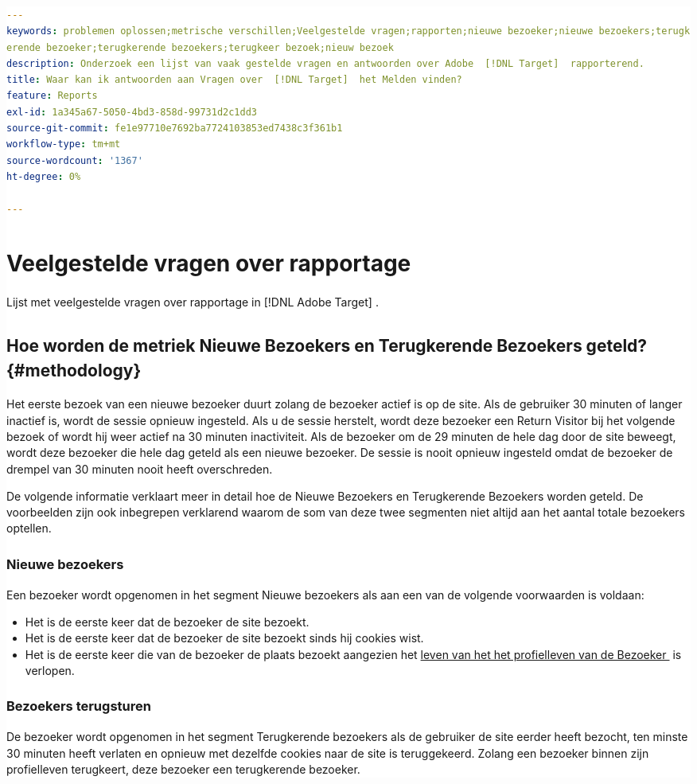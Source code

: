 ```yaml
---
keywords: problemen oplossen;metrische verschillen;Veelgestelde vragen;rapporten;nieuwe bezoeker;nieuwe bezoekers;terugkerende bezoeker;terugkerende bezoekers;terugkeer bezoek;nieuw bezoek
description: Onderzoek een lijst van vaak gestelde vragen en antwoorden over Adobe  [!DNL Target]  rapporterend.
title: Waar kan ik antwoorden aan Vragen over  [!DNL Target]  het Melden vinden?
feature: Reports
exl-id: 1a345a67-5050-4bd3-858d-99731d2c1dd3
source-git-commit: fe1e97710e7692ba7724103853ed7438c3f361b1
workflow-type: tm+mt
source-wordcount: '1367'
ht-degree: 0%

---
```


# Veelgestelde vragen over rapportage

Lijst met veelgestelde vragen over rapportage in [!DNL Adobe Target] .

## Hoe worden de metriek Nieuwe Bezoekers en Terugkerende Bezoekers geteld? {#methodology}

Het eerste bezoek van een nieuwe bezoeker duurt zolang de bezoeker actief is op de site.
Als de gebruiker 30 minuten of langer inactief is, wordt de sessie opnieuw ingesteld. Als u de sessie herstelt, wordt deze bezoeker een Return Visitor bij het volgende bezoek of wordt hij weer actief na 30 minuten inactiviteit.
Als de bezoeker om de 29 minuten de hele dag door de site beweegt, wordt deze bezoeker die hele dag geteld als een nieuwe bezoeker. De sessie is nooit opnieuw ingesteld omdat de bezoeker de drempel van 30 minuten nooit heeft overschreden.

De volgende informatie verklaart meer in detail hoe de Nieuwe Bezoekers en Terugkerende Bezoekers worden geteld. De voorbeelden zijn ook inbegrepen verklarend waarom de som van deze twee segmenten niet altijd aan het aantal totale bezoekers optellen.

### Nieuwe bezoekers

Een bezoeker wordt opgenomen in het segment Nieuwe bezoekers als aan een van de volgende voorwaarden is voldaan:

* Het is de eerste keer dat de bezoeker de site bezoekt.
* Het is de eerste keer dat de bezoeker de site bezoekt sinds hij cookies wist.
* Het is de eerste keer die van de bezoeker de plaats bezoekt aangezien het [&#x200B; leven van het het profielleven van de Bezoeker &#x200B;](/help/main/c-target/c-visitor-profile/visitor-profile-lifetime.md) is verlopen.

### Bezoekers terugsturen

De bezoeker wordt opgenomen in het segment Terugkerende bezoekers als de gebruiker de site eerder heeft bezocht, ten minste 30 minuten heeft verlaten en opnieuw met dezelfde cookies naar de site is teruggekeerd. Zolang een bezoeker binnen zijn profielleven terugkeert, deze bezoeker een terugkerende bezoeker.
